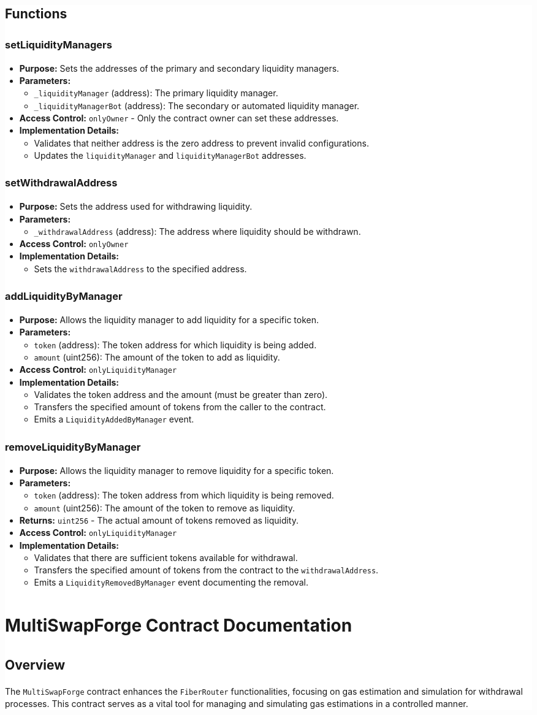 ## Functions

### setLiquidityManagers
- **Purpose:** Sets the addresses of the primary and secondary liquidity managers.
- **Parameters:**
  - `_liquidityManager` (address): The primary liquidity manager.
  - `_liquidityManagerBot` (address): The secondary or automated liquidity manager.
- **Access Control:** `onlyOwner` - Only the contract owner can set these addresses.
- **Implementation Details:**
  - Validates that neither address is the zero address to prevent invalid configurations.
  - Updates the `liquidityManager` and `liquidityManagerBot` addresses.

### setWithdrawalAddress
- **Purpose:** Sets the address used for withdrawing liquidity.
- **Parameters:**
  - `_withdrawalAddress` (address): The address where liquidity should be withdrawn.
- **Access Control:** `onlyOwner`
- **Implementation Details:**
  - Sets the `withdrawalAddress` to the specified address.

### addLiquidityByManager
- **Purpose:** Allows the liquidity manager to add liquidity for a specific token.
- **Parameters:**
  - `token` (address): The token address for which liquidity is being added.
  - `amount` (uint256): The amount of the token to add as liquidity.
- **Access Control:** `onlyLiquidityManager`
- **Implementation Details:**
  - Validates the token address and the amount (must be greater than zero).
  - Transfers the specified amount of tokens from the caller to the contract.
  - Emits a `LiquidityAddedByManager` event.

### removeLiquidityByManager
- **Purpose:** Allows the liquidity manager to remove liquidity for a specific token.
- **Parameters:**
  - `token` (address): The token address from which liquidity is being removed.
  - `amount` (uint256): The amount of the token to remove as liquidity.
- **Returns:** `uint256` - The actual amount of tokens removed as liquidity.
- **Access Control:** `onlyLiquidityManager`
- **Implementation Details:**
  - Validates that there are sufficient tokens available for withdrawal.
  - Transfers the specified amount of tokens from the contract to the `withdrawalAddress`.
  - Emits a `LiquidityRemovedByManager` event documenting the removal.

# MultiSwapForge Contract Documentation

## Overview
The `MultiSwapForge` contract enhances the `FiberRouter` functionalities, focusing on gas estimation and simulation for withdrawal processes. This contract serves as a vital tool for managing and simulating gas estimations in a controlled manner.
